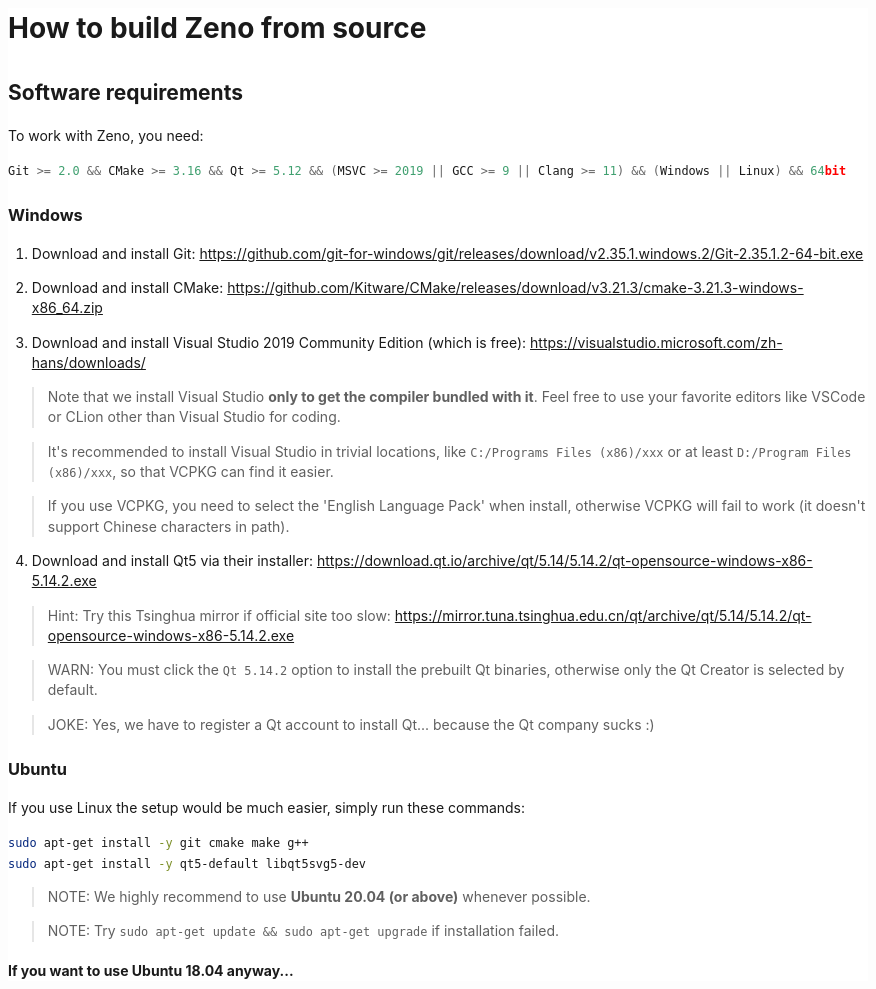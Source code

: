 # How to build Zeno from source

## Software requirements

To work with Zeno, you need:

```cpp
Git >= 2.0 && CMake >= 3.16 && Qt >= 5.12 && (MSVC >= 2019 || GCC >= 9 || Clang >= 11) && (Windows || Linux) && 64bit
```

### Windows

1. Download and install Git: https://github.com/git-for-windows/git/releases/download/v2.35.1.windows.2/Git-2.35.1.2-64-bit.exe

2. Download and install CMake: https://github.com/Kitware/CMake/releases/download/v3.21.3/cmake-3.21.3-windows-x86_64.zip

3. Download and install Visual Studio 2019 Community Edition (which is free): https://visualstudio.microsoft.com/zh-hans/downloads/

> Note that we install Visual Studio **only to get the compiler bundled with it**. Feel free to use your favorite editors like VSCode or CLion other than Visual Studio for coding.

> It's recommended to install Visual Studio in trivial locations, like `C:/Programs Files (x86)/xxx` or at least `D:/Program Files (x86)/xxx`, so that VCPKG can find it easier.

> If you use VCPKG, you need to select the 'English Language Pack' when install, otherwise VCPKG will fail to work (it doesn't support Chinese characters in path).

4. Download and install Qt5 via their installer: https://download.qt.io/archive/qt/5.14/5.14.2/qt-opensource-windows-x86-5.14.2.exe

> Hint: Try this Tsinghua mirror if official site too slow: https://mirror.tuna.tsinghua.edu.cn/qt/archive/qt/5.14/5.14.2/qt-opensource-windows-x86-5.14.2.exe

> WARN: You must click the `Qt 5.14.2` option to install the prebuilt Qt binaries, otherwise only the Qt Creator is selected by default.

> JOKE: Yes, we have to register a Qt account to install Qt... because the Qt company sucks :)



### Ubuntu

If you use Linux the setup would be much easier, simply run these commands:

```bash
sudo apt-get install -y git cmake make g++
sudo apt-get install -y qt5-default libqt5svg5-dev
```

> NOTE: We highly recommend to use **Ubuntu 20.04 (or above)** whenever possible.

> NOTE: Try `sudo apt-get update && sudo apt-get upgrade` if installation failed.

#### If you want to use Ubuntu 18.04 anyway...
